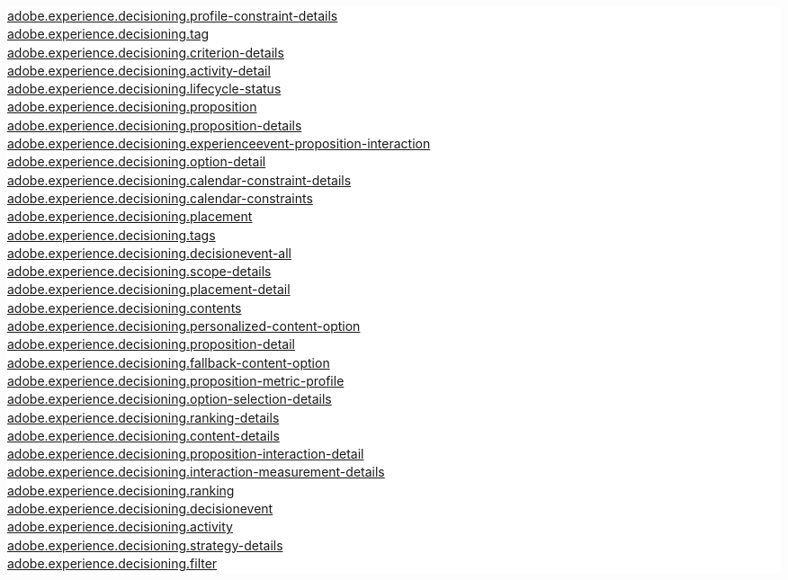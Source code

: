 [adobe.experience.decisioning.profile-constraint-details](http://opensource.adobe.com/xdmVisualization/prod/msg_int_fix/adobe.experience.decisioning.profile-constraint-details.html)<br/>
[adobe.experience.decisioning.tag](http://opensource.adobe.com/xdmVisualization/prod/msg_int_fix/adobe.experience.decisioning.tag.html)<br/>
[adobe.experience.decisioning.criterion-details](http://opensource.adobe.com/xdmVisualization/prod/msg_int_fix/adobe.experience.decisioning.criterion-details.html)<br/>
[adobe.experience.decisioning.activity-detail](http://opensource.adobe.com/xdmVisualization/prod/msg_int_fix/adobe.experience.decisioning.activity-detail.html)<br/>
[adobe.experience.decisioning.lifecycle-status](http://opensource.adobe.com/xdmVisualization/prod/msg_int_fix/adobe.experience.decisioning.lifecycle-status.html)<br/>
[adobe.experience.decisioning.proposition](http://opensource.adobe.com/xdmVisualization/prod/msg_int_fix/adobe.experience.decisioning.proposition.html)<br/>
[adobe.experience.decisioning.proposition-details](http://opensource.adobe.com/xdmVisualization/prod/msg_int_fix/adobe.experience.decisioning.proposition-details.html)<br/>
[adobe.experience.decisioning.experienceevent-proposition-interaction](http://opensource.adobe.com/xdmVisualization/prod/msg_int_fix/adobe.experience.decisioning.experienceevent-proposition-interaction.html)<br/>
[adobe.experience.decisioning.option-detail](http://opensource.adobe.com/xdmVisualization/prod/msg_int_fix/adobe.experience.decisioning.option-detail.html)<br/>
[adobe.experience.decisioning.calendar-constraint-details](http://opensource.adobe.com/xdmVisualization/prod/msg_int_fix/adobe.experience.decisioning.calendar-constraint-details.html)<br/>
[adobe.experience.decisioning.calendar-constraints](http://opensource.adobe.com/xdmVisualization/prod/msg_int_fix/adobe.experience.decisioning.calendar-constraints.html)<br/>
[adobe.experience.decisioning.placement](http://opensource.adobe.com/xdmVisualization/prod/msg_int_fix/adobe.experience.decisioning.placement.html)<br/>
[adobe.experience.decisioning.tags](http://opensource.adobe.com/xdmVisualization/prod/msg_int_fix/adobe.experience.decisioning.tags.html)<br/>
[adobe.experience.decisioning.decisionevent-all](http://opensource.adobe.com/xdmVisualization/prod/msg_int_fix/adobe.experience.decisioning.decisionevent-all.html)<br/>
[adobe.experience.decisioning.scope-details](http://opensource.adobe.com/xdmVisualization/prod/msg_int_fix/adobe.experience.decisioning.scope-details.html)<br/>
[adobe.experience.decisioning.placement-detail](http://opensource.adobe.com/xdmVisualization/prod/msg_int_fix/adobe.experience.decisioning.placement-detail.html)<br/>
[adobe.experience.decisioning.contents](http://opensource.adobe.com/xdmVisualization/prod/msg_int_fix/adobe.experience.decisioning.contents.html)<br/>
[adobe.experience.decisioning.personalized-content-option](http://opensource.adobe.com/xdmVisualization/prod/msg_int_fix/adobe.experience.decisioning.personalized-content-option.html)<br/>
[adobe.experience.decisioning.proposition-detail](http://opensource.adobe.com/xdmVisualization/prod/msg_int_fix/adobe.experience.decisioning.proposition-detail.html)<br/>
[adobe.experience.decisioning.fallback-content-option](http://opensource.adobe.com/xdmVisualization/prod/msg_int_fix/adobe.experience.decisioning.fallback-content-option.html)<br/>
[adobe.experience.decisioning.proposition-metric-profile](http://opensource.adobe.com/xdmVisualization/prod/msg_int_fix/adobe.experience.decisioning.proposition-metric-profile.html)<br/>
[adobe.experience.decisioning.option-selection-details](http://opensource.adobe.com/xdmVisualization/prod/msg_int_fix/adobe.experience.decisioning.option-selection-details.html)<br/>
[adobe.experience.decisioning.ranking-details](http://opensource.adobe.com/xdmVisualization/prod/msg_int_fix/adobe.experience.decisioning.ranking-details.html)<br/>
[adobe.experience.decisioning.content-details](http://opensource.adobe.com/xdmVisualization/prod/msg_int_fix/adobe.experience.decisioning.content-details.html)<br/>
[adobe.experience.decisioning.proposition-interaction-detail](http://opensource.adobe.com/xdmVisualization/prod/msg_int_fix/adobe.experience.decisioning.proposition-interaction-detail.html)<br/>
[adobe.experience.decisioning.interaction-measurement-details](http://opensource.adobe.com/xdmVisualization/prod/msg_int_fix/adobe.experience.decisioning.interaction-measurement-details.html)<br/>
[adobe.experience.decisioning.ranking](http://opensource.adobe.com/xdmVisualization/prod/msg_int_fix/adobe.experience.decisioning.ranking.html)<br/>
[adobe.experience.decisioning.decisionevent](http://opensource.adobe.com/xdmVisualization/prod/msg_int_fix/adobe.experience.decisioning.decisionevent.html)<br/>
[adobe.experience.decisioning.activity](http://opensource.adobe.com/xdmVisualization/prod/msg_int_fix/adobe.experience.decisioning.activity.html)<br/>
[adobe.experience.decisioning.strategy-details](http://opensource.adobe.com/xdmVisualization/prod/msg_int_fix/adobe.experience.decisioning.strategy-details.html)<br/>
[adobe.experience.decisioning.filter](http://opensource.adobe.com/xdmVisualization/prod/msg_int_fix/adobe.experience.decisioning.filter.html)<br/>
